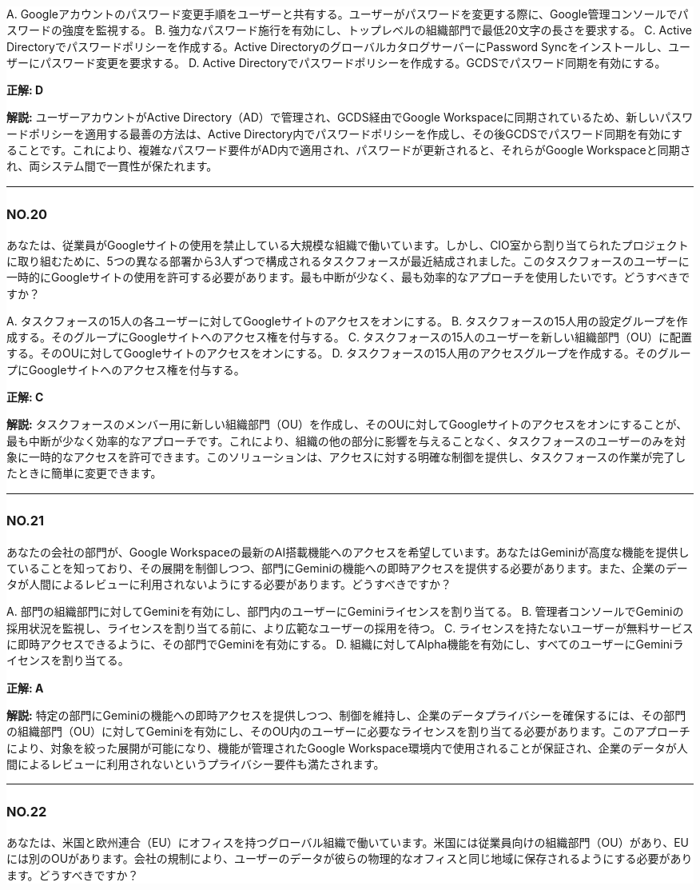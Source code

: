 A. Googleアカウントのパスワード変更手順をユーザーと共有する。ユーザーがパスワードを変更する際に、Google管理コンソールでパスワードの強度を監視する。
B. 強力なパスワード施行を有効にし、トップレベルの組織部門で最低20文字の長さを要求する。
C. Active Directoryでパスワードポリシーを作成する。Active DirectoryのグローバルカタログサーバーにPassword Syncをインストールし、ユーザーにパスワード変更を要求する。
D. Active Directoryでパスワードポリシーを作成する。GCDSでパスワード同期を有効にする。

**正解: D**

**解説:**
ユーザーアカウントがActive Directory（AD）で管理され、GCDS経由でGoogle Workspaceに同期されているため、新しいパスワードポリシーを適用する最善の方法は、Active Directory内でパスワードポリシーを作成し、その後GCDSでパスワード同期を有効にすることです。これにより、複雑なパスワード要件がAD内で適用され、パスワードが更新されると、それらがGoogle Workspaceと同期され、両システム間で一貫性が保たれます。

---

### <a name="no20"></a>**NO.20**

あなたは、従業員がGoogleサイトの使用を禁止している大規模な組織で働いています。しかし、CIO室から割り当てられたプロジェクトに取り組むために、5つの異なる部署から3人ずつで構成されるタスクフォースが最近結成されました。このタスクフォースのユーザーに一時的にGoogleサイトの使用を許可する必要があります。最も中断が少なく、最も効率的なアプローチを使用したいです。どうすべきですか？

A. タスクフォースの15人の各ユーザーに対してGoogleサイトのアクセスをオンにする。
B. タスクフォースの15人用の設定グループを作成する。そのグループにGoogleサイトへのアクセス権を付与する。
C. タスクフォースの15人のユーザーを新しい組織部門（OU）に配置する。そのOUに対してGoogleサイトのアクセスをオンにする。
D. タスクフォースの15人用のアクセスグループを作成する。そのグループにGoogleサイトへのアクセス権を付与する。

**正解: C**

**解説:**
タスクフォースのメンバー用に新しい組織部門（OU）を作成し、そのOUに対してGoogleサイトのアクセスをオンにすることが、最も中断が少なく効率的なアプローチです。これにより、組織の他の部分に影響を与えることなく、タスクフォースのユーザーのみを対象に一時的なアクセスを許可できます。このソリューションは、アクセスに対する明確な制御を提供し、タスクフォースの作業が完了したときに簡単に変更できます。

---

### <a name="no21"></a>**NO.21**

あなたの会社の部門が、Google Workspaceの最新のAI搭載機能へのアクセスを希望しています。あなたはGeminiが高度な機能を提供していることを知っており、その展開を制御しつつ、部門にGeminiの機能への即時アクセスを提供する必要があります。また、企業のデータが人間によるレビューに利用されないようにする必要があります。どうすべきですか？

A. 部門の組織部門に対してGeminiを有効にし、部門内のユーザーにGeminiライセンスを割り当てる。
B. 管理者コンソールでGeminiの採用状況を監視し、ライセンスを割り当てる前に、より広範なユーザーの採用を待つ。
C. ライセンスを持たないユーザーが無料サービスに即時アクセスできるように、その部門でGeminiを有効にする。
D. 組織に対してAlpha機能を有効にし、すべてのユーザーにGeminiライセンスを割り当てる。

**正解: A**

**解説:**
特定の部門にGeminiの機能への即時アクセスを提供しつつ、制御を維持し、企業のデータプライバシーを確保するには、その部門の組織部門（OU）に対してGeminiを有効にし、そのOU内のユーザーに必要なライセンスを割り当てる必要があります。このアプローチにより、対象を絞った展開が可能になり、機能が管理されたGoogle Workspace環境内で使用されることが保証され、企業のデータが人間によるレビューに利用されないというプライバシー要件も満たされます。

---

### <a name="no22"></a>**NO.22**

あなたは、米国と欧州連合（EU）にオフィスを持つグローバル組織で働いています。米国には従業員向けの組織部門（OU）があり、EUには別のOUがあります。会社の規制により、ユーザーのデータが彼らの物理的なオフィスと同じ地域に保存されるようにする必要があります。どうすべきですか？
